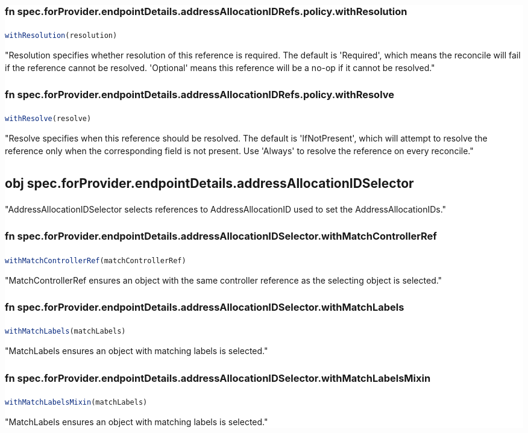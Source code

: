 ### fn spec.forProvider.endpointDetails.addressAllocationIDRefs.policy.withResolution

```ts
withResolution(resolution)
```

"Resolution specifies whether resolution of this reference is required. The default is 'Required', which means the reconcile will fail if the reference cannot be resolved. 'Optional' means this reference will be a no-op if it cannot be resolved."

### fn spec.forProvider.endpointDetails.addressAllocationIDRefs.policy.withResolve

```ts
withResolve(resolve)
```

"Resolve specifies when this reference should be resolved. The default is 'IfNotPresent', which will attempt to resolve the reference only when the corresponding field is not present. Use 'Always' to resolve the reference on every reconcile."

## obj spec.forProvider.endpointDetails.addressAllocationIDSelector

"AddressAllocationIDSelector selects references to AddressAllocationID used to set the AddressAllocationIDs."

### fn spec.forProvider.endpointDetails.addressAllocationIDSelector.withMatchControllerRef

```ts
withMatchControllerRef(matchControllerRef)
```

"MatchControllerRef ensures an object with the same controller reference as the selecting object is selected."

### fn spec.forProvider.endpointDetails.addressAllocationIDSelector.withMatchLabels

```ts
withMatchLabels(matchLabels)
```

"MatchLabels ensures an object with matching labels is selected."

### fn spec.forProvider.endpointDetails.addressAllocationIDSelector.withMatchLabelsMixin

```ts
withMatchLabelsMixin(matchLabels)
```

"MatchLabels ensures an object with matching labels is selected."
